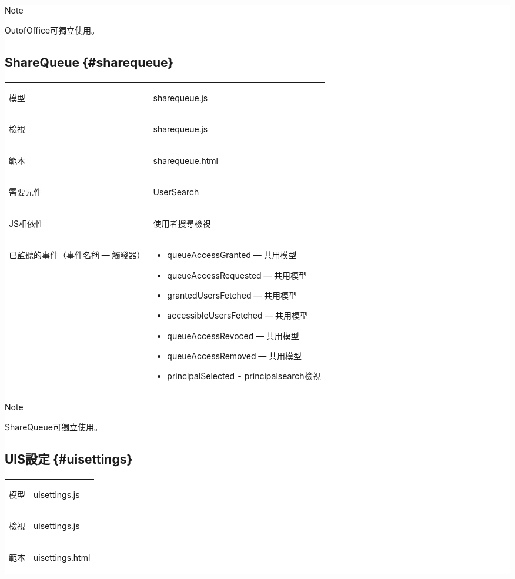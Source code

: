 >[!NOTE]
>
>OutofOffice可獨立使用。

## ShareQueue {#sharequeue}

<table>
 <tbody>
  <tr>
   <td><p>模型</p> </td>
   <td><p>sharequeue.js</p> </td>
  </tr>
  <tr>
   <td><p>檢視</p> </td>
   <td><p>sharequeue.js</p> </td>
  </tr>
  <tr>
   <td><p>範本</p> </td>
   <td><p>sharequeue.html</p> </td>
  </tr>
  <tr>
   <td><p>需要元件</p> </td>
   <td><p>UserSearch</p> </td>
  </tr>
  <tr>
   <td><p>JS相依性</p> </td>
   <td><p>使用者搜尋檢視</p> </td>
  </tr>
  <tr>
   <td><p>已監聽的事件（事件名稱 — 觸發器）</p> </td>
   <td>
    <ul>
     <li><p>queueAccessGranted — 共用模型</p> </li>
     <li><p>queueAccessRequested — 共用模型</p> </li>
     <li><p>grantedUsersFetched — 共用模型</p> </li>
     <li>accessibleUsersFetched — 共用模型</li>
     <li><p>queueAccessRevoced — 共用模型</p> </li>
     <li><p>queueAccessRemoved — 共用模型</p> </li>
     <li><p>principalSelected - principalsearch檢視</p> </li>
    </ul> </td>
  </tr>
 </tbody>
</table>

>[!NOTE]
>
>ShareQueue可獨立使用。

## UIS設定 {#uisettings}

<table>
 <tbody>
  <tr>
   <td><p>模型</p></td>
   <td><p>uisettings.js</p></td>
  </tr>
  <tr>
   <td><p>檢視</p></td>
   <td><p>uisettings.js</p></td>
  </tr>
  <tr>
   <td><p>範本</p></td>
   <td><p>uisettings.html</p></td>
  </tr>